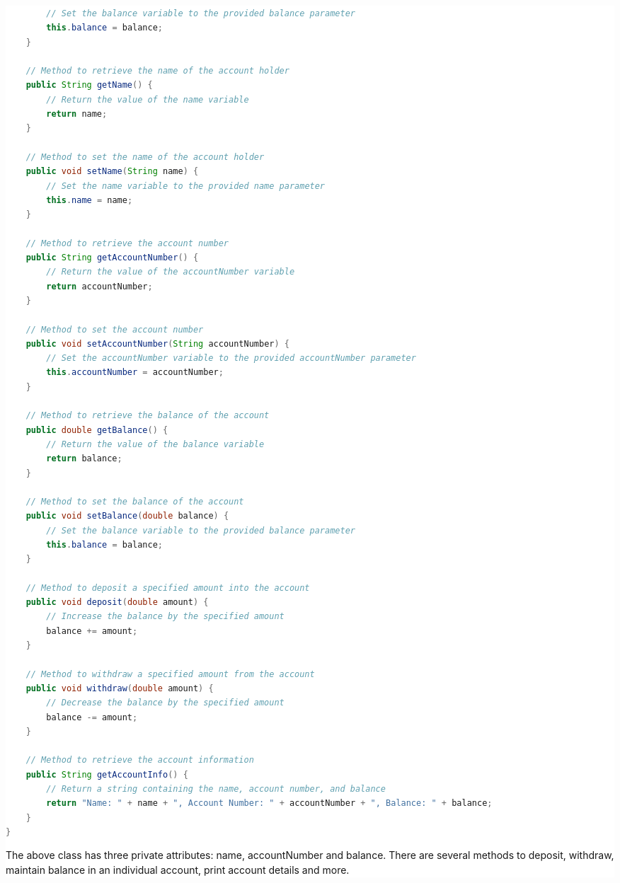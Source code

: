 ```java
        // Set the balance variable to the provided balance parameter
        this.balance = balance;
    }

    // Method to retrieve the name of the account holder
    public String getName() {
        // Return the value of the name variable
        return name;
    }

    // Method to set the name of the account holder
    public void setName(String name) {
        // Set the name variable to the provided name parameter
        this.name = name;
    }

    // Method to retrieve the account number
    public String getAccountNumber() {
        // Return the value of the accountNumber variable
        return accountNumber;
    }

    // Method to set the account number
    public void setAccountNumber(String accountNumber) {
        // Set the accountNumber variable to the provided accountNumber parameter
        this.accountNumber = accountNumber;
    }

    // Method to retrieve the balance of the account
    public double getBalance() {
        // Return the value of the balance variable
        return balance;
    }

    // Method to set the balance of the account
    public void setBalance(double balance) {
        // Set the balance variable to the provided balance parameter
        this.balance = balance;
    }

    // Method to deposit a specified amount into the account
    public void deposit(double amount) {
        // Increase the balance by the specified amount
        balance += amount;
    }

    // Method to withdraw a specified amount from the account
    public void withdraw(double amount) {
        // Decrease the balance by the specified amount
        balance -= amount;
    }

    // Method to retrieve the account information
    public String getAccountInfo() {
        // Return a string containing the name, account number, and balance
        return "Name: " + name + ", Account Number: " + accountNumber + ", Balance: " + balance;
    }
}
```
The above class has three private attributes: name, accountNumber and balance. There are several methods to deposit, withdraw, maintain balance in an individual account, print account details and more.
```java
```